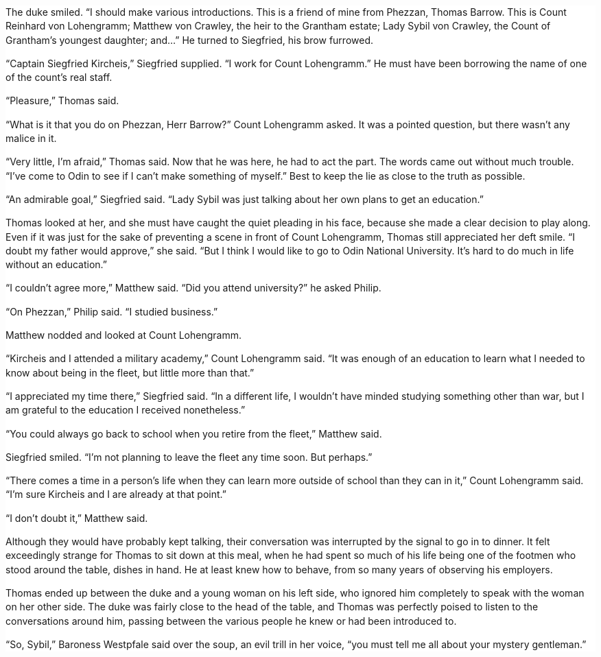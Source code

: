 The duke smiled. “I should make various introductions. This is a friend of mine from Phezzan, Thomas Barrow. This is Count Reinhard von Lohengramm; Matthew von Crawley, the heir to the Grantham estate; Lady Sybil von Crawley, the Count of Grantham’s youngest daughter; and…” He turned to Siegfried, his brow furrowed.

“Captain Siegfried Kircheis,” Siegfried supplied. “I work for Count Lohengramm.” He must have been borrowing the name of one of the count’s real staff. 

“Pleasure,” Thomas said.

“What is it that you do on Phezzan, Herr Barrow?” Count Lohengramm asked. It was a pointed question, but there wasn’t any malice in it.

“Very little, I’m afraid,” Thomas said. Now that he was here, he had to act the part. The words came out without much trouble. “I’ve come to Odin to see if I can’t make something of myself.” Best to keep the lie as close to the truth as possible.

“An admirable goal,” Siegfried said. “Lady Sybil was just talking about her own plans to get an education.”

Thomas looked at her, and she must have caught the quiet pleading in his face, because she made a clear decision to play along. Even if it was just for the sake of preventing a scene in front of Count Lohengramm, Thomas still appreciated her deft smile. “I doubt my father would approve,” she said. “But I think I would like to go to Odin National University. It’s hard to do much in life without an education.”

“I couldn’t agree more,” Matthew said. “Did you attend university?” he asked Philip.

“On Phezzan,” Philip said. “I studied business.”

Matthew nodded and looked at Count Lohengramm.

“Kircheis and I attended a military academy,” Count Lohengramm said. “It was enough of an education to learn what I needed to know about being in the fleet, but little more than that.”

“I appreciated my time there,” Siegfried said. “In a different life, I wouldn’t have minded studying something other than war, but I am grateful to the education I received nonetheless.”

“You could always go back to school when you retire from the fleet,” Matthew said.

Siegfried smiled. “I’m not planning to leave the fleet any time soon. But perhaps.”

“There comes a time in a person’s life when they can learn more outside of school than they can in it,” Count Lohengramm said. “I’m sure Kircheis and I are already at that point.”

“I don’t doubt it,” Matthew said. 

Although they would have probably kept talking, their conversation was interrupted by the signal to go in to dinner. It felt exceedingly strange for Thomas to sit down at this meal, when he had spent so much of his life being one of the footmen who stood around the table, dishes in hand. He at least knew how to behave, from so many years of observing his employers.

Thomas ended up between the duke and a young woman on his left side, who ignored him completely to speak with the woman on her other side. The duke was fairly close to the head of the table, and Thomas was perfectly poised to listen to the conversations around him, passing between the various people he knew or had been introduced to.

“So, Sybil,” Baroness Westpfale said over the soup, an evil trill in her voice, “you must tell me all about your mystery gentleman.”
